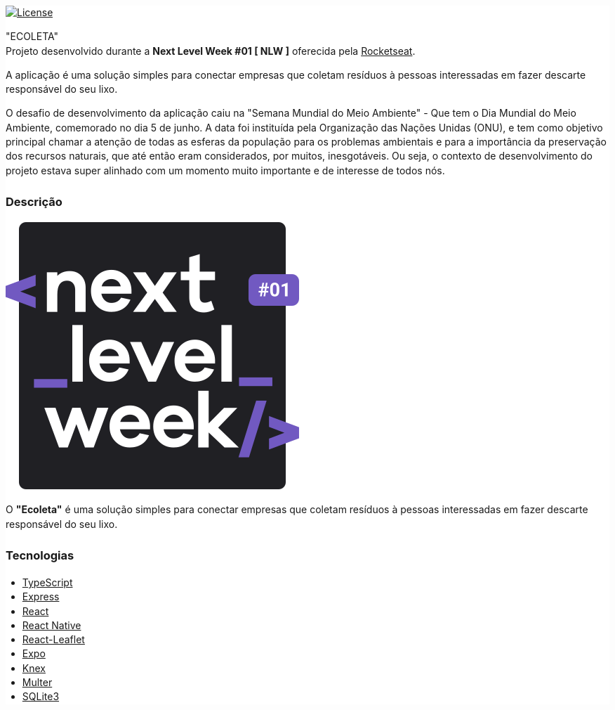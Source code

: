   <a href="https://opensource.org/licenses/MIT">
    <img alt="License" src="https://img.shields.io/badge/License-MIT-brightgreen">
  </a> 
</p>

<p>"ECOLETA"<br />Projeto desenvolvido durante a <b> Next Level Week #01 [ NLW ]</b> oferecida pela <a href="https://rocketseat.com.br/">Rocketseat</a>.

A aplicação é uma solução simples para conectar empresas que coletam resíduos à pessoas interessadas em fazer descarte responsável do seu lixo.

O desafio de desenvolvimento da aplicação caiu na "Semana Mundial do Meio Ambiente" - Que tem o Dia Mundial do Meio Ambiente, comemorado no dia 5 de junho. A data foi instituída pela Organização das Nações Unidas (ONU), e tem como objetivo principal chamar a atenção de todas as esferas da população para os problemas ambientais e para a importância da preservação dos recursos naturais, que até então eram considerados, por muitos, inesgotáveis. Ou seja, o contexto de desenvolvimento do projeto estava super alinhado com um momento muito importante e de interesse de todos nós. 
</p>

### Descrição
<p><img src=".github/logo.svg"></p>
O <b>"Ecoleta"</b> é uma solução simples para conectar empresas que coletam resíduos à pessoas interessadas em fazer descarte responsável do seu lixo. 

### Tecnologias

- [TypeScript](https://github.com/Microsoft/TypeScript)
- [Express](https://github.com/expressjs/express)
- [React](https://github.com/facebook/react)
- [React Native](https://github.com/facebook/react-native)
- [React-Leaflet](https://github.com/PaulLeCam/react-leaflet)
- [Expo](https://github.com/expo/expo)
- [Knex](http://knexjs.org/)
- [Multer](https://www.npmjs.com/package/multer)
- [SQLite3](https://www.sqlite.org/index.html)
